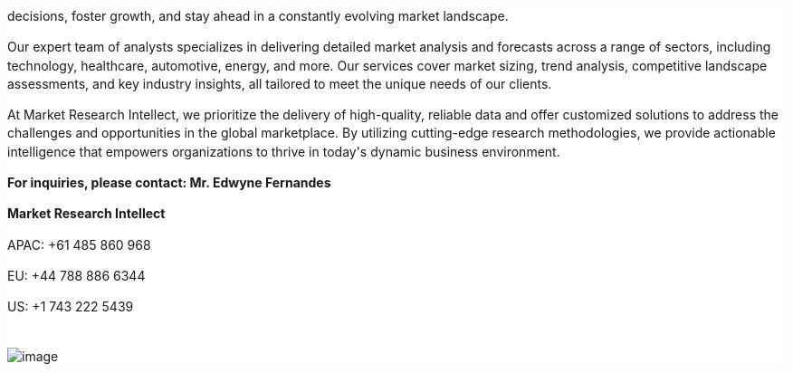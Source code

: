 decisions, foster growth, and stay ahead in a constantly evolving market landscape.</p><p>Our expert team of analysts specializes in delivering detailed market analysis and forecasts across a range of sectors, including technology, healthcare, automotive, energy, and more. Our services cover market sizing, trend analysis, competitive landscape assessments, and key industry insights, all tailored to meet the unique needs of our clients.</p><p>At Market Research Intellect, we prioritize the delivery of high-quality, reliable data and offer customized solutions to address the challenges and opportunities in the global marketplace. By utilizing cutting-edge research methodologies, we provide actionable intelligence that empowers organizations to thrive in today's dynamic business environment.</p><p><strong>For inquiries, please contact: Mr. Edwyne Fernandes</strong></p><p><strong>Market Research Intellect</strong></p><p>APAC: +61 485 860 968</p><p>EU: +44 788 886 6344</p><p>US: +1 743 222 5439</p></div><div class="article-main__content" data-test-id="publishing-text-block">&nbsp;</div>
![image](https://github.com/user-attachments/assets/3928f2f3-3a73-4f9d-9ee0-e1b7bc6b143c)
